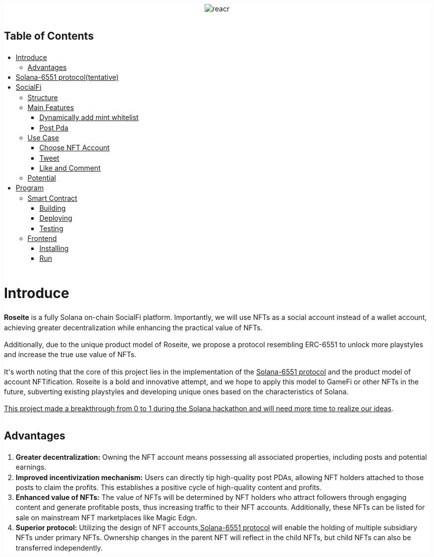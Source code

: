<p align="center">
  <img src="https://img.shields.io/badge/React-20232A?style=for-the-badge&logo=react&logoColor=61DAFB" width="120px" height="28px" alt="reacr" />
</p>

## Table of Contents

- [Introduce](#introduce)
  - [Advantages](#advantages)
- [Solana-6551 protocol(tentative)](#solana-6551-protocol)
- [SocialFi](#socialfi)
  - [Structure](#structure)
  - [Main Features](#main-features)
    - [Dynamically add mint whitelist](#dynamically-add-mint-whitelist)
    - [Post Pda](#post-pda)
  - [Use Case](#use-case)
    - [Choose NFT Account](#choose-nft-account)
    - [Tweet](#tweet)
    - [Like and Comment](#like-and-comment)
  - [Potential](#potential)
- [Program](#program)
  - [Smart Contract](#smart-contract)
    - [Building](#building)
    - [Deploying](#deploying)
    - [Testing](#testing)
  - [Frontend](#frontend)
    - [Installing](#installing)
    - [Run](#run)

# Introduce

**Roseite** is a fully Solana on-chain SocialFi platform. Importantly, we will use NFTs as a social account instead of a wallet account, achieving greater decentralization while enhancing the practical value of NFTs.

Additionally, due to the unique product model of Roseite, we propose a protocol resembling ERC-6551 to unlock more playstyles and increase the true use value of NFTs.

It's worth noting that the core of this project lies in the implementation of the [Solana-6551 protocol](https://github.com/BTHDMS/solana6551) and the product model of account NFTification. Roseite is a bold and innovative attempt, and we hope to apply this model to GameFi or other NFTs in the future, subverting existing playstyles and developing unique ones based on the characteristics of Solana.

<u>This project made a breakthrough from 0 to 1 during the Solana hackathon and will need more time to realize our ideas</u>.

## Advantages

1. **Greater decentralization:** Owning the NFT account means possessing all associated properties, including posts and potential earnings.
2. **Improved incentivization mechanism:** Users can directly tip high-quality post PDAs, allowing NFT holders attached to those posts to claim the profits. This establishes a positive cycle of high-quality content and profits.
3. **Enhanced value of NFTs:** The value of NFTs will be determined by NFT holders who attract followers through engaging content and generate profitable posts, thus increasing traffic to their NFT accounts. Additionally, these NFTs can be listed for sale on mainstream NFT marketplaces like Magic Edgn.
4. **Superior protocol:** Utilizing the design of NFT accounts,[Solana-6551 protocol](https://github.com/BTHDMS/solana6551) will enable the holding of multiple subsidiary NFTs under primary NFTs. Ownership changes in the parent NFT will reflect in the child NFTs, but child NFTs can also be transferred independently.